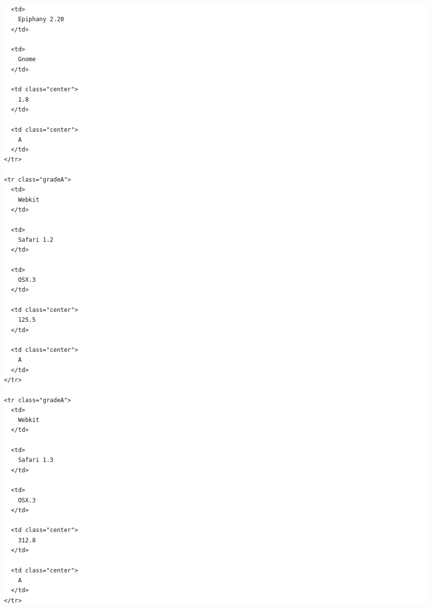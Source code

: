       <td>
        Epiphany 2.20
      </td>

      <td>
        Gnome
      </td>

      <td class="center">
        1.8
      </td>

      <td class="center">
        A
      </td>
    </tr>

    <tr class="gradeA">
      <td>
        Webkit
      </td>

      <td>
        Safari 1.2
      </td>

      <td>
        OSX.3
      </td>

      <td class="center">
        125.5
      </td>

      <td class="center">
        A
      </td>
    </tr>

    <tr class="gradeA">
      <td>
        Webkit
      </td>

      <td>
        Safari 1.3
      </td>

      <td>
        OSX.3
      </td>

      <td class="center">
        312.8
      </td>

      <td class="center">
        A
      </td>
    </tr>
